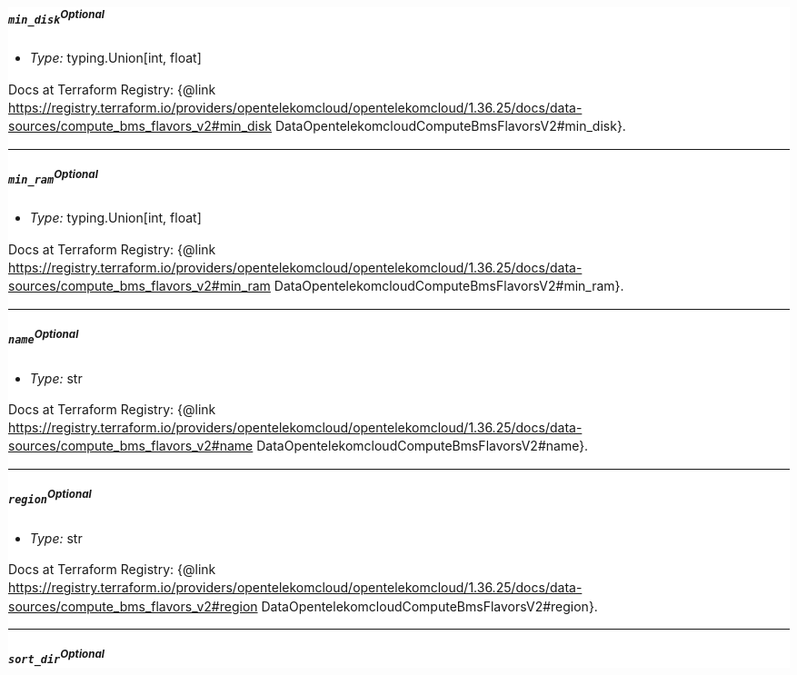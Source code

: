 
##### `min_disk`<sup>Optional</sup> <a name="min_disk" id="@cdktf/provider-opentelekomcloud.dataOpentelekomcloudComputeBmsFlavorsV2.DataOpentelekomcloudComputeBmsFlavorsV2.Initializer.parameter.minDisk"></a>

- *Type:* typing.Union[int, float]

Docs at Terraform Registry: {@link https://registry.terraform.io/providers/opentelekomcloud/opentelekomcloud/1.36.25/docs/data-sources/compute_bms_flavors_v2#min_disk DataOpentelekomcloudComputeBmsFlavorsV2#min_disk}.

---

##### `min_ram`<sup>Optional</sup> <a name="min_ram" id="@cdktf/provider-opentelekomcloud.dataOpentelekomcloudComputeBmsFlavorsV2.DataOpentelekomcloudComputeBmsFlavorsV2.Initializer.parameter.minRam"></a>

- *Type:* typing.Union[int, float]

Docs at Terraform Registry: {@link https://registry.terraform.io/providers/opentelekomcloud/opentelekomcloud/1.36.25/docs/data-sources/compute_bms_flavors_v2#min_ram DataOpentelekomcloudComputeBmsFlavorsV2#min_ram}.

---

##### `name`<sup>Optional</sup> <a name="name" id="@cdktf/provider-opentelekomcloud.dataOpentelekomcloudComputeBmsFlavorsV2.DataOpentelekomcloudComputeBmsFlavorsV2.Initializer.parameter.name"></a>

- *Type:* str

Docs at Terraform Registry: {@link https://registry.terraform.io/providers/opentelekomcloud/opentelekomcloud/1.36.25/docs/data-sources/compute_bms_flavors_v2#name DataOpentelekomcloudComputeBmsFlavorsV2#name}.

---

##### `region`<sup>Optional</sup> <a name="region" id="@cdktf/provider-opentelekomcloud.dataOpentelekomcloudComputeBmsFlavorsV2.DataOpentelekomcloudComputeBmsFlavorsV2.Initializer.parameter.region"></a>

- *Type:* str

Docs at Terraform Registry: {@link https://registry.terraform.io/providers/opentelekomcloud/opentelekomcloud/1.36.25/docs/data-sources/compute_bms_flavors_v2#region DataOpentelekomcloudComputeBmsFlavorsV2#region}.

---

##### `sort_dir`<sup>Optional</sup> <a name="sort_dir" id="@cdktf/provider-opentelekomcloud.dataOpentelekomcloudComputeBmsFlavorsV2.DataOpentelekomcloudComputeBmsFlavorsV2.Initializer.parameter.sortDir"></a>
